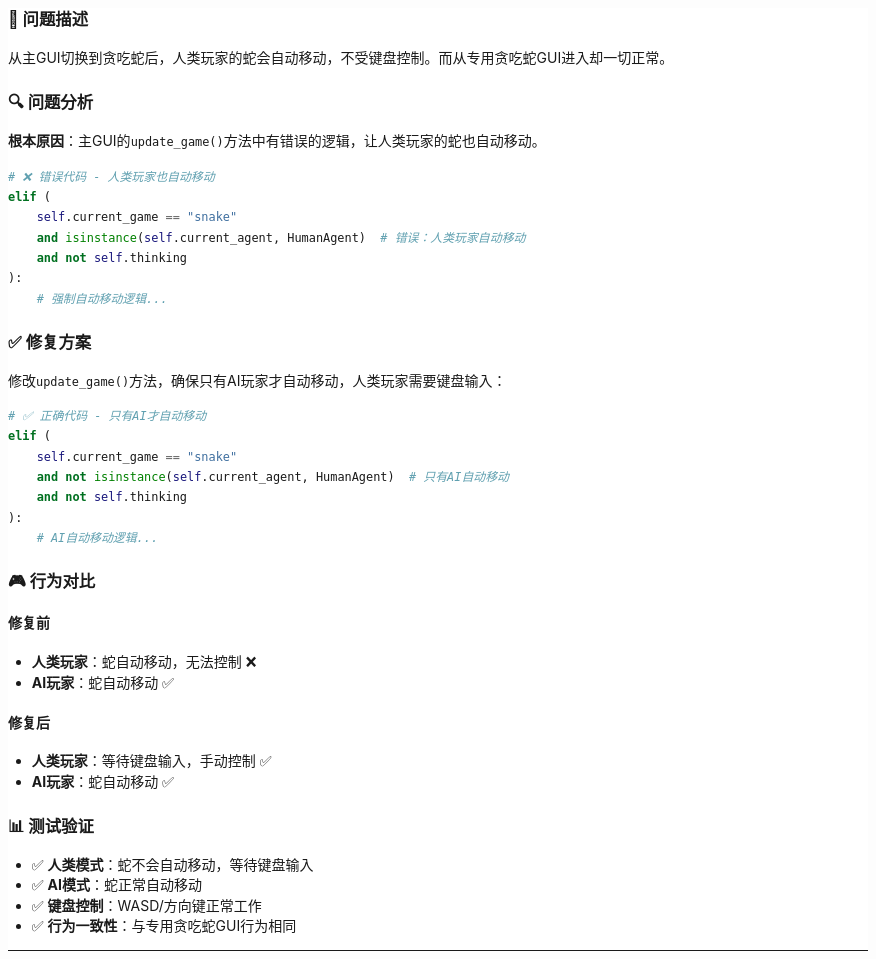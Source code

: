 ### 🎯 问题描述
从主GUI切换到贪吃蛇后，人类玩家的蛇会自动移动，不受键盘控制。而从专用贪吃蛇GUI进入却一切正常。

### 🔍 问题分析
**根本原因**：主GUI的`update_game()`方法中有错误的逻辑，让人类玩家的蛇也自动移动。

```python
# ❌ 错误代码 - 人类玩家也自动移动
elif (
    self.current_game == "snake"
    and isinstance(self.current_agent, HumanAgent)  # 错误：人类玩家自动移动
    and not self.thinking
):
    # 强制自动移动逻辑...
```

### ✅ 修复方案
修改`update_game()`方法，确保只有AI玩家才自动移动，人类玩家需要键盘输入：

```python
# ✅ 正确代码 - 只有AI才自动移动
elif (
    self.current_game == "snake"
    and not isinstance(self.current_agent, HumanAgent)  # 只有AI自动移动
    and not self.thinking
):
    # AI自动移动逻辑...
```

### 🎮 行为对比

#### 修复前
- **人类玩家**：蛇自动移动，无法控制 ❌
- **AI玩家**：蛇自动移动 ✅

#### 修复后  
- **人类玩家**：等待键盘输入，手动控制 ✅
- **AI玩家**：蛇自动移动 ✅

### 📊 测试验证
- ✅ **人类模式**：蛇不会自动移动，等待键盘输入
- ✅ **AI模式**：蛇正常自动移动
- ✅ **键盘控制**：WASD/方向键正常工作
- ✅ **行为一致性**：与专用贪吃蛇GUI行为相同

---
